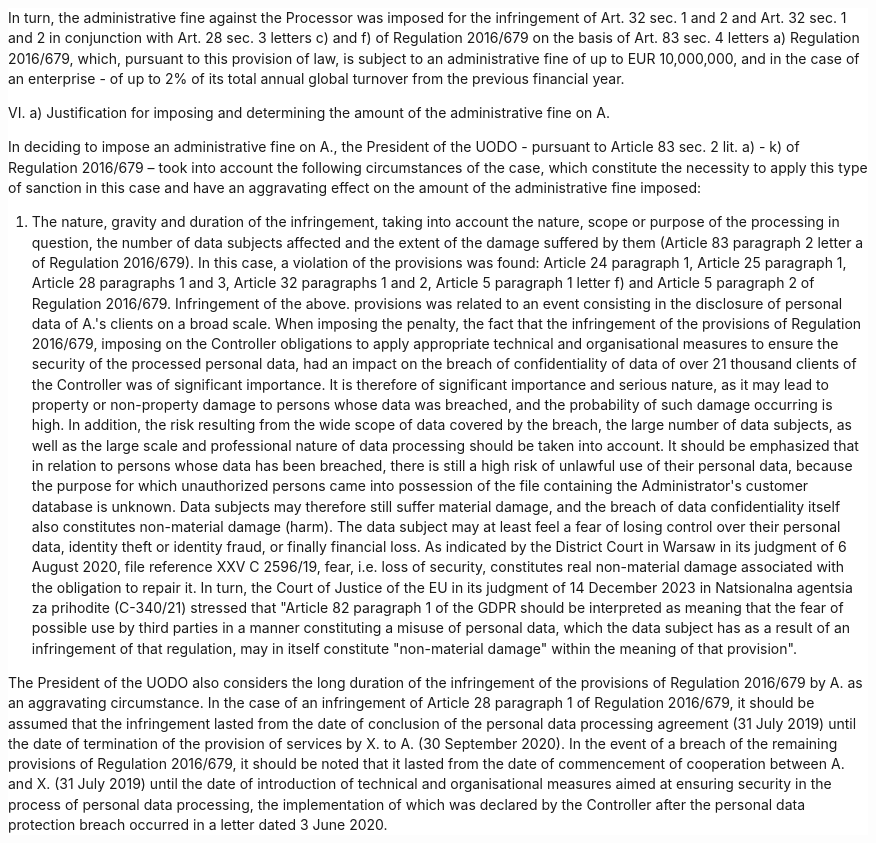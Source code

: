 In turn, the administrative fine against the Processor was imposed for the infringement of Art. 32 sec. 1 and 2 and Art. 32 sec. 1 and 2 in conjunction with Art. 28 sec. 3 letters c) and f) of Regulation 2016/679 on the basis of Art. 83 sec. 4 letters a) Regulation 2016/679, which, pursuant to this provision of law, is subject to an administrative fine of up to EUR 10,000,000, and in the case of an enterprise - of up to 2% of its total annual global turnover from the previous financial year.

VI. a) Justification for imposing and determining the amount of the administrative fine on A.

In deciding to impose an administrative fine on A., the President of the UODO - pursuant to Article 83 sec. 2 lit. a) - k) of Regulation 2016/679 – took into account the following circumstances of the case, which constitute the necessity to apply this type of sanction in this case and have an aggravating effect on the amount of the administrative fine imposed:

1. The nature, gravity and duration of the infringement, taking into account the nature, scope or purpose of the processing in question, the number of data subjects affected and the extent of the damage suffered by them (Article 83 paragraph 2 letter a of Regulation 2016/679). In this case, a violation of the provisions was found: Article 24 paragraph 1, Article 25 paragraph 1, Article 28 paragraphs 1 and 3, Article 32 paragraphs 1 and 2, Article 5 paragraph 1 letter f) and Article 5 paragraph 2 of Regulation 2016/679. Infringement of the above. provisions was related to an event consisting in the disclosure of personal data of A.'s clients on a broad scale. When imposing the penalty, the fact that the infringement of the provisions of Regulation 2016/679, imposing on the Controller obligations to apply appropriate technical and organisational measures to ensure the security of the processed personal data, had an impact on the breach of confidentiality of data of over 21 thousand clients of the Controller was of significant importance. It is therefore of significant importance and serious nature, as it may lead to property or non-property damage to persons whose data was breached, and the probability of such damage occurring is high. In addition, the risk resulting from the wide scope of data covered by the breach, the large number of data subjects, as well as the large scale and professional nature of data processing should be taken into account. It should be emphasized that in relation to persons whose data has been breached, there is still a high risk of unlawful use of their personal data, because the purpose for which unauthorized persons came into possession of the file containing the Administrator's customer database is unknown. Data subjects may therefore still suffer material damage, and the breach of data confidentiality itself also constitutes non-material damage (harm). The data subject may at least feel a fear of losing control over their personal data, identity theft or identity fraud, or finally financial loss. As indicated by the District Court in Warsaw in its judgment of 6 August 2020, file reference XXV C 2596/19, fear, i.e. loss of security, constitutes real non-material damage associated with the obligation to repair it. In turn, the Court of Justice of the EU in its judgment of 14 December 2023 in Natsionalna agentsia za prihodite (C-340/21) stressed that "Article 82 paragraph 1 of the GDPR should be interpreted as meaning that the fear of possible use by third parties in a manner constituting a misuse of personal data, which the data subject has as a result of an infringement of that regulation, may in itself constitute "non-material damage" within the meaning of that provision".

The President of the UODO also considers the long duration of the infringement of the provisions of Regulation 2016/679 by A. as an aggravating circumstance. In the case of an infringement of Article 28 paragraph 1 of Regulation 2016/679, it should be assumed that the infringement lasted from the date of conclusion of the personal data processing agreement (31 July 2019) until the date of termination of the provision of services by X. to A. (30 September 2020). In the event of a breach of the remaining provisions of Regulation 2016/679, it should be noted that it lasted from the date of commencement of cooperation between A. and X. (31 July 2019) until the date of introduction of technical and organisational measures aimed at ensuring security in the process of personal data processing, the implementation of which was declared by the Controller after the personal data protection breach occurred in a letter dated 3 June 2020.
